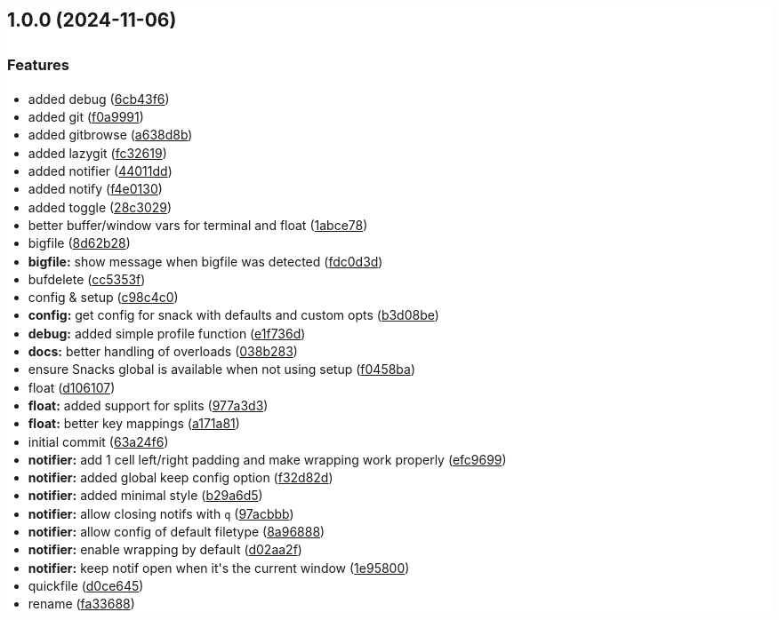 ## 1.0.0 (2024-11-06)


### Features

* added debug ([6cb43f6](https://github.com/folke/snacks.nvim/commit/6cb43f603360c6fc702b5d7c928dfde22d886e2f))
* added git ([f0a9991](https://github.com/folke/snacks.nvim/commit/f0a999134738c54dccb78ae462774eb228614221))
* added gitbrowse ([a638d8b](https://github.com/folke/snacks.nvim/commit/a638d8bafef85ac6046cfc02e415a8893e0391b9))
* added lazygit ([fc32619](https://github.com/folke/snacks.nvim/commit/fc32619734e4d3c024b8fc2db941c8ac19d2dd6c))
* added notifier ([44011dd](https://github.com/folke/snacks.nvim/commit/44011ddf0da07d0fa89734d21bb770f01a630077))
* added notify ([f4e0130](https://github.com/folke/snacks.nvim/commit/f4e0130ec3cb0299a3a85c589250c114d46f53c2))
* added toggle ([28c3029](https://github.com/folke/snacks.nvim/commit/28c30296991ac5549b49b7ecfb49f108f70d76ba))
* better buffer/window vars for terminal and float ([1abce78](https://github.com/folke/snacks.nvim/commit/1abce78a8b826943d5055464636cd9fad074b4bb))
* bigfile ([8d62b28](https://github.com/folke/snacks.nvim/commit/8d62b285d5026e3d7c064d435c424bab40d1910a))
* **bigfile:** show message when bigfile was detected ([fdc0d3d](https://github.com/folke/snacks.nvim/commit/fdc0d3d1f80a6be64e85a5a25dc34693edadd73f))
* bufdelete ([cc5353f](https://github.com/folke/snacks.nvim/commit/cc5353f6b3f3f3869e2110b2d3d1a95418653213))
* config & setup ([c98c4c0](https://github.com/folke/snacks.nvim/commit/c98c4c030711a59e6791d8e5cab7550e33ac2d2d))
* **config:** get config for snack with defaults and custom opts ([b3d08be](https://github.com/folke/snacks.nvim/commit/b3d08beb8c60fddc6bfbf96ac9f45c4db49e64af))
* **debug:** added simple profile function ([e1f736d](https://github.com/folke/snacks.nvim/commit/e1f736d71fb9020a09019a49d645d4fe6d9f30db))
* **docs:** better handling of overloads ([038b283](https://github.com/folke/snacks.nvim/commit/038b28319c3a4eba7220a679a5759c06e69b8493))
* ensure Snacks global is available when not using setup ([f0458ba](https://github.com/folke/snacks.nvim/commit/f0458bafb059da9885de4fbab1ae5cb6ce2cd0bb))
* float ([d106107](https://github.com/folke/snacks.nvim/commit/d106107cdccc7ecb9931e011a89df6011eed44c4))
* **float:** added support for splits ([977a3d3](https://github.com/folke/snacks.nvim/commit/977a3d345b6da2b819d9bc4870d3d8a7e026728e))
* **float:** better key mappings ([a171a81](https://github.com/folke/snacks.nvim/commit/a171a815b3acd72dd779781df5586a7cd6ddd649))
* initial commit ([63a24f6](https://github.com/folke/snacks.nvim/commit/63a24f6eb047530234297460a9b7ccd6af0b9858))
* **notifier:** add 1 cell left/right padding and make wrapping work properly ([efc9699](https://github.com/folke/snacks.nvim/commit/efc96996e5a98b619e87581e9527c871177dee52))
* **notifier:** added global keep config option ([f32d82d](https://github.com/folke/snacks.nvim/commit/f32d82d1b705512eb56c901d4d7de68eedc827b1))
* **notifier:** added minimal style ([b29a6d5](https://github.com/folke/snacks.nvim/commit/b29a6d5972943cb8fcfdfb94610d850f0ba050b3))
* **notifier:** allow closing notifs with `q` ([97acbbb](https://github.com/folke/snacks.nvim/commit/97acbbb654d13a0d38792fd6383973a2ca01a2bf))
* **notifier:** allow config of default filetype ([8a96888](https://github.com/folke/snacks.nvim/commit/8a968884098be83acb42f31a573e62b63420268e))
* **notifier:** enable wrapping by default ([d02aa2f](https://github.com/folke/snacks.nvim/commit/d02aa2f7cb49273330fd778818124ddb39838372))
* **notifier:** keep notif open when it's the current window ([1e95800](https://github.com/folke/snacks.nvim/commit/1e9580039b706cfc1f526fea2e46b6857473420b))
* quickfile ([d0ce645](https://github.com/folke/snacks.nvim/commit/d0ce6454f95fe056c65324a0f59a250532a658f3))
* rename ([fa33688](https://github.com/folke/snacks.nvim/commit/fa336883019110b8f525081665bf55c19df5f0aa))
